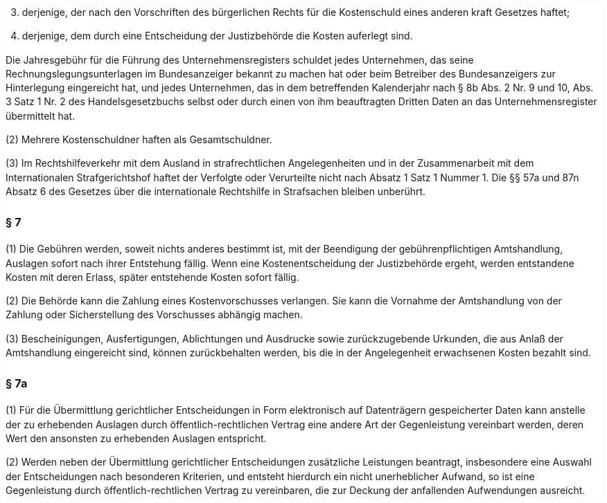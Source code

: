 3.  derjenige, der nach den Vorschriften des bürgerlichen Rechts für die
    Kostenschuld eines anderen kraft Gesetzes haftet;


4.  derjenige, dem durch eine Entscheidung der Justizbehörde die Kosten
    auferlegt sind.



Die Jahresgebühr für die Führung des Unternehmensregisters schuldet
jedes Unternehmen, das seine Rechnungslegungsunterlagen im
Bundesanzeiger bekannt zu machen hat oder beim Betreiber des
Bundesanzeigers zur Hinterlegung eingereicht hat, und jedes
Unternehmen, das in dem betreffenden Kalenderjahr nach § 8b Abs. 2 Nr.
9 und 10, Abs. 3 Satz 1 Nr. 2 des Handelsgesetzbuchs selbst oder durch
einen von ihm beauftragten Dritten Daten an das Unternehmensregister
übermittelt hat.

(2) Mehrere Kostenschuldner haften als Gesamtschuldner.

(3) Im Rechtshilfeverkehr mit dem Ausland in strafrechtlichen
Angelegenheiten und in der Zusammenarbeit mit dem Internationalen
Strafgerichtshof haftet der Verfolgte oder Verurteilte nicht nach
Absatz 1 Satz 1 Nummer 1. Die §§ 57a und 87n Absatz 6 des Gesetzes
über die internationale Rechtshilfe in Strafsachen bleiben unberührt.

### § 7

(1) Die Gebühren werden, soweit nichts anderes bestimmt ist, mit der
Beendigung der gebührenpflichtigen Amtshandlung, Auslagen sofort nach
ihrer Entstehung fällig. Wenn eine Kostenentscheidung der
Justizbehörde ergeht, werden entstandene Kosten mit deren Erlass,
später entstehende Kosten sofort fällig.

(2) Die Behörde kann die Zahlung eines Kostenvorschusses verlangen.
Sie kann die Vornahme der Amtshandlung von der Zahlung oder
Sicherstellung des Vorschusses abhängig machen.

(3) Bescheinigungen, Ausfertigungen, Ablichtungen und Ausdrucke sowie
zurückzugebende Urkunden, die aus Anlaß der Amtshandlung eingereicht
sind, können zurückbehalten werden, bis die in der Angelegenheit
erwachsenen Kosten bezahlt sind.

### § 7a

(1) Für die Übermittlung gerichtlicher Entscheidungen in Form
elektronisch auf Datenträgern gespeicherter Daten kann anstelle der zu
erhebenden Auslagen durch öffentlich-rechtlichen Vertrag eine andere
Art der Gegenleistung vereinbart werden, deren Wert den ansonsten zu
erhebenden Auslagen entspricht.

(2) Werden neben der Übermittlung gerichtlicher Entscheidungen
zusätzliche Leistungen beantragt, insbesondere eine Auswahl der
Entscheidungen nach besonderen Kriterien, und entsteht hierdurch ein
nicht unerheblicher Aufwand, so ist eine Gegenleistung durch
öffentlich-rechtlichen Vertrag zu vereinbaren, die zur Deckung der
anfallenden Aufwendungen ausreicht.
